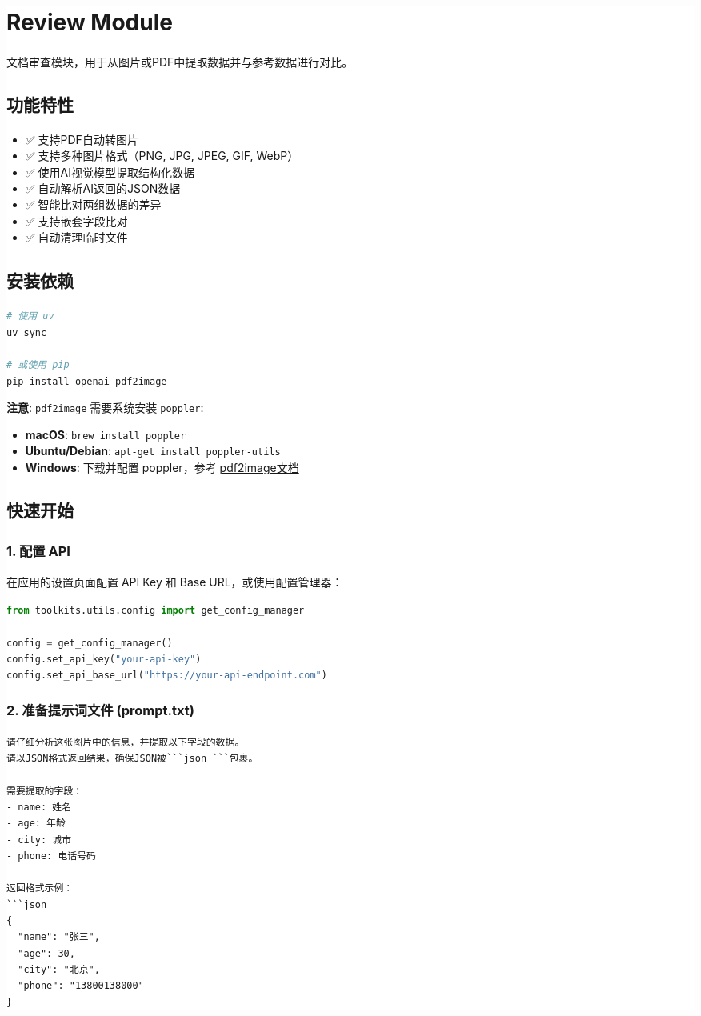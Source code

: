 # Review Module

文档审查模块，用于从图片或PDF中提取数据并与参考数据进行对比。

## 功能特性

- ✅ 支持PDF自动转图片
- ✅ 支持多种图片格式（PNG, JPG, JPEG, GIF, WebP）
- ✅ 使用AI视觉模型提取结构化数据
- ✅ 自动解析AI返回的JSON数据
- ✅ 智能比对两组数据的差异
- ✅ 支持嵌套字段比对
- ✅ 自动清理临时文件

## 安装依赖

```bash
# 使用 uv
uv sync

# 或使用 pip
pip install openai pdf2image
```

**注意**: `pdf2image` 需要系统安装 `poppler`:

- **macOS**: `brew install poppler`
- **Ubuntu/Debian**: `apt-get install poppler-utils`
- **Windows**: 下载并配置 poppler，参考 [pdf2image文档](https://github.com/Belval/pdf2image)

## 快速开始

### 1. 配置 API

在应用的设置页面配置 API Key 和 Base URL，或使用配置管理器：

```python
from toolkits.utils.config import get_config_manager

config = get_config_manager()
config.set_api_key("your-api-key")
config.set_api_base_url("https://your-api-endpoint.com")
```

### 2. 准备提示词文件 (prompt.txt)

```text
请仔细分析这张图片中的信息，并提取以下字段的数据。
请以JSON格式返回结果，确保JSON被```json ```包裹。

需要提取的字段：
- name: 姓名
- age: 年龄
- city: 城市
- phone: 电话号码

返回格式示例：
```json
{
  "name": "张三",
  "age": 30,
  "city": "北京",
  "phone": "13800138000"
}
```